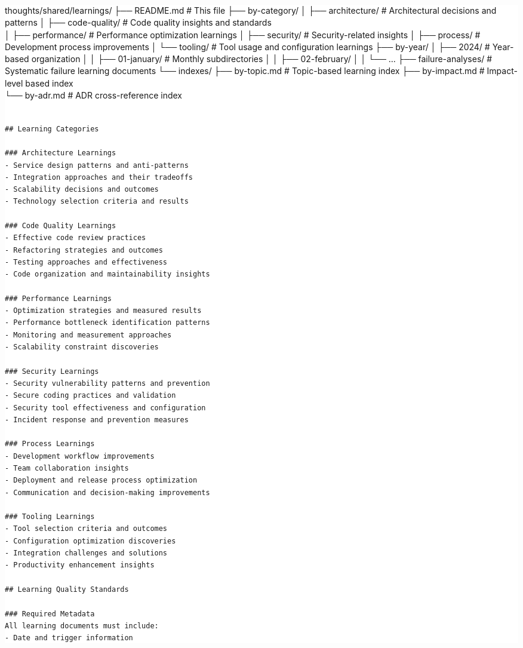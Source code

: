thoughts/shared/learnings/
├── README.md                    # This file
├── by-category/
│   ├── architecture/           # Architectural decisions and patterns
│   ├── code-quality/          # Code quality insights and standards  
│   ├── performance/           # Performance optimization learnings
│   ├── security/              # Security-related insights
│   ├── process/               # Development process improvements
│   └── tooling/               # Tool usage and configuration learnings
├── by-year/
│   ├── 2024/                  # Year-based organization
│   │   ├── 01-january/        # Monthly subdirectories
│   │   ├── 02-february/
│   │   └── ...
├── failure-analyses/          # Systematic failure learning documents
└── indexes/
    ├── by-topic.md           # Topic-based learning index
    ├── by-impact.md          # Impact-level based index  
    └── by-adr.md            # ADR cross-reference index
```

## Learning Categories

### Architecture Learnings
- Service design patterns and anti-patterns
- Integration approaches and their tradeoffs
- Scalability decisions and outcomes
- Technology selection criteria and results

### Code Quality Learnings  
- Effective code review practices
- Refactoring strategies and outcomes
- Testing approaches and effectiveness
- Code organization and maintainability insights

### Performance Learnings
- Optimization strategies and measured results
- Performance bottleneck identification patterns
- Monitoring and measurement approaches
- Scalability constraint discoveries

### Security Learnings
- Security vulnerability patterns and prevention
- Secure coding practices and validation
- Security tool effectiveness and configuration
- Incident response and prevention measures

### Process Learnings
- Development workflow improvements
- Team collaboration insights
- Deployment and release process optimization
- Communication and decision-making improvements

### Tooling Learnings
- Tool selection criteria and outcomes  
- Configuration optimization discoveries
- Integration challenges and solutions
- Productivity enhancement insights

## Learning Quality Standards

### Required Metadata
All learning documents must include:
- Date and trigger information
```